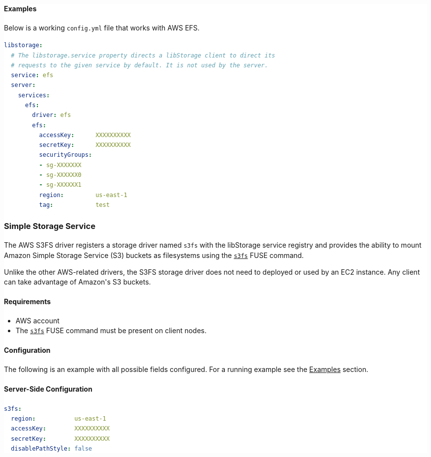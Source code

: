 <a class="headerlink hiddenanchor" name="aws-efs-examples"></a>

#### Examples
Below is a working `config.yml` file that works with AWS EFS.

```yaml
libstorage:
  # The libstorage.service property directs a libStorage client to direct its
  # requests to the given service by default. It is not used by the server.
  service: efs
  server:
    services:
      efs:
        driver: efs
        efs:
          accessKey:      XXXXXXXXXX
          secretKey:      XXXXXXXXXX
          securityGroups:
          - sg-XXXXXXX
          - sg-XXXXXX0
          - sg-XXXXXX1
          region:         us-east-1
          tag:            test
```

<a class="headerlink hiddenanchor" name="aws-s3fs"></a>

### Simple Storage Service
The AWS S3FS driver registers a storage driver named `s3fs` with the
libStorage service registry and provides the ability to mount Amazon Simple
Storage Service (S3) buckets as filesystems using the
[`s3fs`](https://github.com/s3fs-fuse/s3fs-fuse) FUSE command.

Unlike the other AWS-related drivers, the S3FS storage driver does not need
to deployed or used by an EC2 instance. Any client can take advantage of
Amazon's S3 buckets.

#### Requirements
* AWS account
* The [`s3fs`](https://github.com/s3fs-fuse/s3fs-fuse) FUSE command must be
present on client nodes.

#### Configuration
The following is an example with all possible fields configured.  For a running
example see the [Examples](./storage-providers.md#aws-s3fs-examples) section.

#### Server-Side Configuration
```yaml
s3fs:
  region:           us-east-1
  accessKey:        XXXXXXXXXX
  secretKey:        XXXXXXXXXX
  disablePathStyle: false
```
